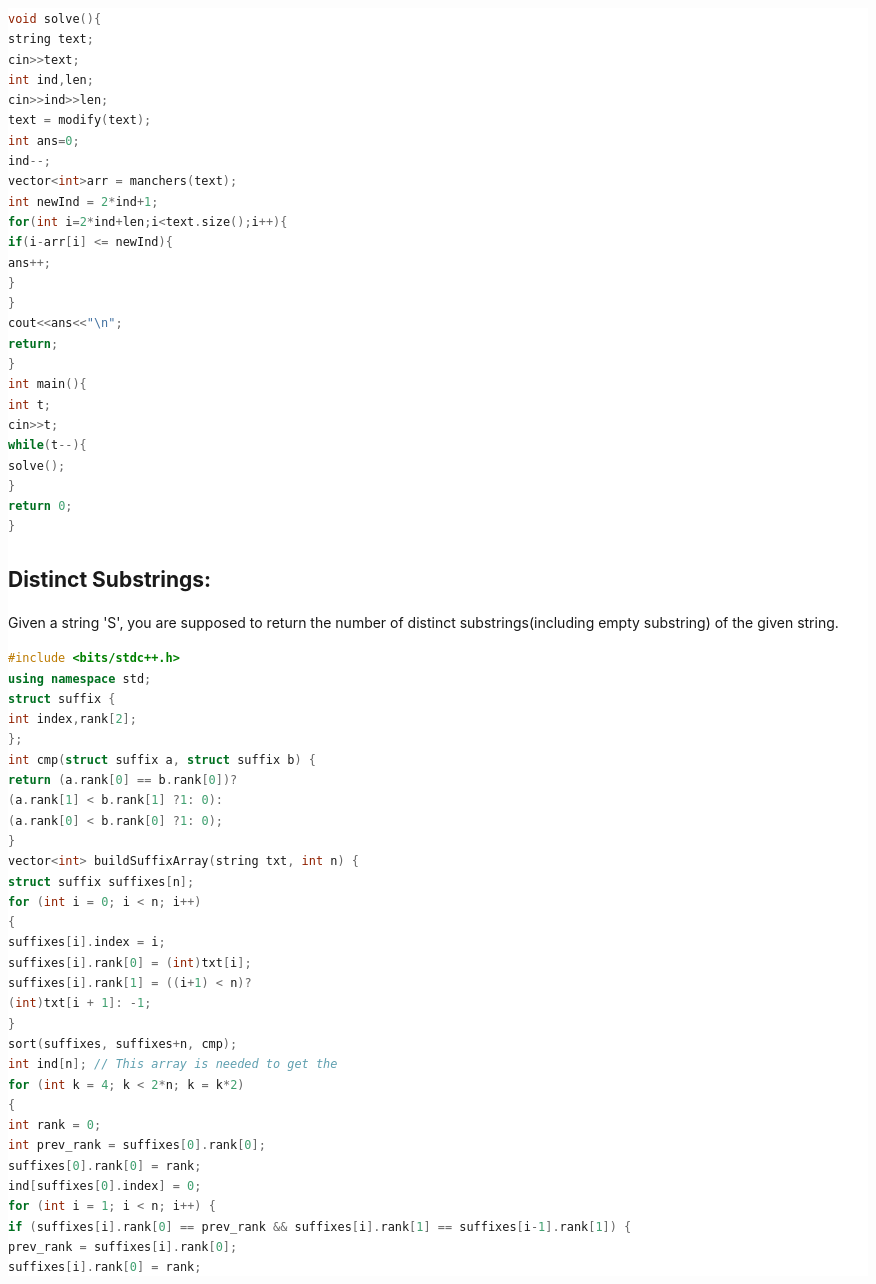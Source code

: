 ```cpp
void solve(){
string text;
cin>>text;
int ind,len;
cin>>ind>>len;
text = modify(text);
int ans=0;
ind--;
vector<int>arr = manchers(text);
int newInd = 2*ind+1;
for(int i=2*ind+len;i<text.size();i++){
if(i-arr[i] <= newInd){
ans++;
}
}
cout<<ans<<"\n";
return;
}
int main(){
int t;
cin>>t;
while(t--){
solve();
}
return 0;
}
```
## Distinct Substrings:
Given a string 'S', you are supposed to return the number of distinct
substrings(including empty substring) of the given string.
```cpp
#include <bits/stdc++.h>
using namespace std;
struct suffix {
int index,rank[2];
};
int cmp(struct suffix a, struct suffix b) {
return (a.rank[0] == b.rank[0])?
(a.rank[1] < b.rank[1] ?1: 0):
(a.rank[0] < b.rank[0] ?1: 0);
}
vector<int> buildSuffixArray(string txt, int n) {
struct suffix suffixes[n];
for (int i = 0; i < n; i++)
{
suffixes[i].index = i;
suffixes[i].rank[0] = (int)txt[i];
suffixes[i].rank[1] = ((i+1) < n)?
(int)txt[i + 1]: -1;
}
sort(suffixes, suffixes+n, cmp);
int ind[n]; // This array is needed to get the
for (int k = 4; k < 2*n; k = k*2)
{
int rank = 0;
int prev_rank = suffixes[0].rank[0];
suffixes[0].rank[0] = rank;
ind[suffixes[0].index] = 0;
for (int i = 1; i < n; i++) {
if (suffixes[i].rank[0] == prev_rank && suffixes[i].rank[1] == suffixes[i-1].rank[1]) {
prev_rank = suffixes[i].rank[0];
suffixes[i].rank[0] = rank;
```